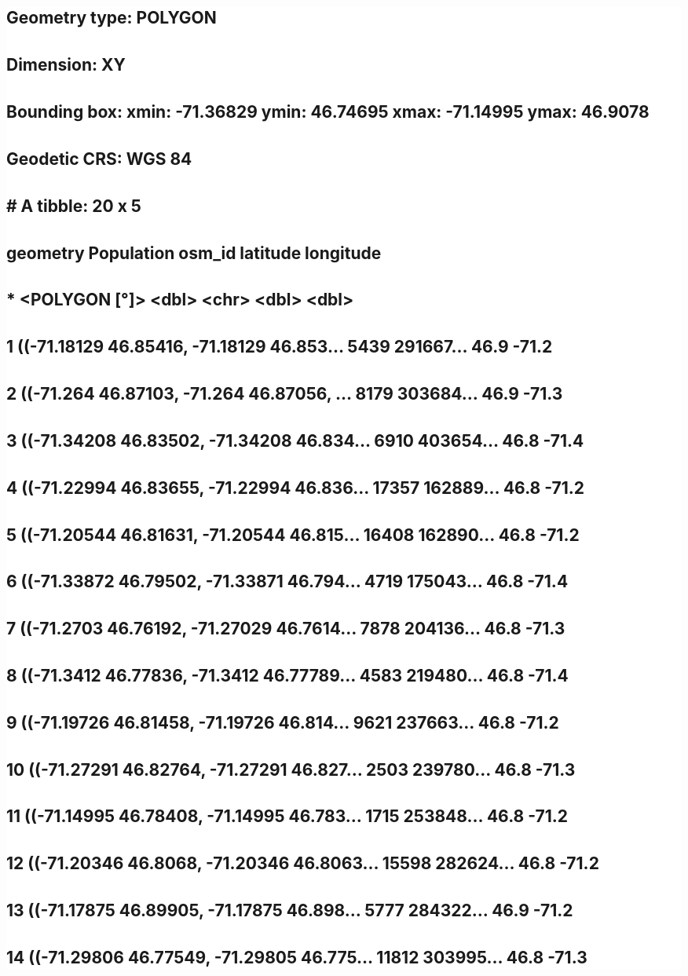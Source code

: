 ## Geometry type: POLYGON
## Dimension:     XY
## Bounding box:  xmin: -71.36829 ymin: 46.74695 xmax: -71.14995 ymax: 46.9078
## Geodetic CRS:  WGS 84
## # A tibble: 20 x 5
##                                   geometry Population osm_id  latitude longitude
##  *                           &lt;POLYGON [°]&gt;      &lt;dbl&gt; &lt;chr&gt;      &lt;dbl&gt;     &lt;dbl&gt;
##  1 ((-71.18129 46.85416, -71.18129 46.853…       5439 291667…     46.9     -71.2
##  2 ((-71.264 46.87103, -71.264 46.87056, …       8179 303684…     46.9     -71.3
##  3 ((-71.34208 46.83502, -71.34208 46.834…       6910 403654…     46.8     -71.4
##  4 ((-71.22994 46.83655, -71.22994 46.836…      17357 162889…     46.8     -71.2
##  5 ((-71.20544 46.81631, -71.20544 46.815…      16408 162890…     46.8     -71.2
##  6 ((-71.33872 46.79502, -71.33871 46.794…       4719 175043…     46.8     -71.4
##  7 ((-71.2703 46.76192, -71.27029 46.7614…       7878 204136…     46.8     -71.3
##  8 ((-71.3412 46.77836, -71.3412 46.77789…       4583 219480…     46.8     -71.4
##  9 ((-71.19726 46.81458, -71.19726 46.814…       9621 237663…     46.8     -71.2
## 10 ((-71.27291 46.82764, -71.27291 46.827…       2503 239780…     46.8     -71.3
## 11 ((-71.14995 46.78408, -71.14995 46.783…       1715 253848…     46.8     -71.2
## 12 ((-71.20346 46.8068, -71.20346 46.8063…      15598 282624…     46.8     -71.2
## 13 ((-71.17875 46.89905, -71.17875 46.898…       5777 284322…     46.9     -71.2
## 14 ((-71.29806 46.77549, -71.29805 46.775…      11812 303995…     46.8     -71.3